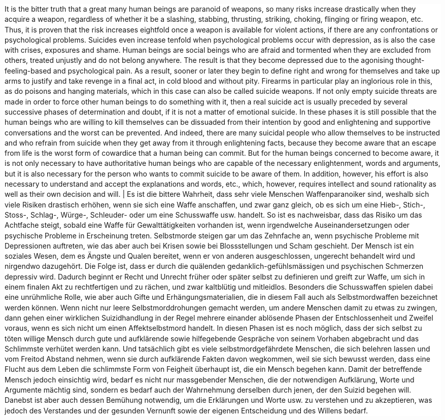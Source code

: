 It is the bitter truth that a great many human beings are paranoid of weapons, so many risks increase drastically when they acquire a weapon, regardless of whether it be a slashing, stabbing, thrusting, striking, choking, flinging or firing weapon, etc. Thus, it is proven that the risk increases eightfold once a weapon is available for violent actions, if there are any confrontations or psychological problems. Suicides even increase tenfold when psychological problems occur with depression, as is also the case with crises, exposures and shame. Human beings are social beings who are afraid and tormented when they are excluded from others, treated unjustly and do not belong anywhere. The result is that they become depressed due to the agonising thought-feeling-based and psychological pain. As a result, sooner or later they begin to define right and wrong for themselves and take up arms to justify and take revenge in a final act, in cold blood and without pity. Firearms in particular play an inglorious role in this, as do poisons and hanging materials, which in this case can also be called suicide weapons. If not only empty suicide threats are made in order to force other human beings to do something with it, then a real suicide act is usually preceded by several successive phases of determination and doubt, if it is not a matter of emotional suicide. In these phases it is still possible that the human beings who are willing to kill themselves can be dissuaded from their intention by good and enlightening and supportive conversations and the worst can be prevented. And indeed, there are many suicidal people who allow themselves to be instructed and who refrain from suicide when they get away from it through enlightening facts, because they become aware that an escape from life is the worst form of cowardice that a human being can commit. But for the human beings concerned to become aware, it is not only necessary to have authoritative human beings who are capable of the necessary enlightenment, words and arguments, but it is also necessary for the person who wants to commit suicide to be aware of them. In addition, however, his effort is also necessary to understand and accept the explanations and words, etc., which, however, requires intellect and sound rationality as well as their own decision and will.  | Es ist die bittere Wahrheit, dass sehr viele Menschen Waffenparanoiker sind, weshalb sich viele Risiken drastisch erhöhen, wenn sie sich eine Waffe anschaffen, und zwar ganz gleich, ob es sich um eine Hieb-, Stich-, Stoss-, Schlag-, Würge-, Schleuder- oder um eine Schusswaffe usw. handelt. So ist es nachweisbar, dass das Risiko um das Achtfache steigt, sobald eine Waffe für Gewalttätigkeiten vorhanden ist, wenn irgendwelche Auseinandersetzungen oder psychische Probleme in Erscheinung treten. Selbstmorde steigen gar um das Zehnfache an, wenn psychische Probleme mit Depressionen auftreten, wie das aber auch bei Krisen sowie bei Blossstellungen und Scham geschieht. Der Mensch ist ein soziales Wesen, dem es Ängste und Qualen bereitet, wenn er von anderen ausgeschlossen, ungerecht behandelt wird und nirgendwo dazugehört. Die Folge ist, dass er durch die quälenden gedanklich-gefühlsmässigen und psychischen Schmerzen depressiv wird. Dadurch beginnt er Recht und Unrecht früher oder später selbst zu definieren und greift zur Waffe, um sich in einem finalen Akt zu rechtfertigen und zu rächen, und zwar kaltblütig und mitleidlos. Besonders die Schusswaffen spielen dabei eine unrühmliche Rolle, wie aber auch Gifte und Erhängungsmaterialien, die in diesem Fall auch als Selbstmordwaffen bezeichnet werden können. Wenn nicht nur leere Selbstmorddrohungen gemacht werden, um andere Menschen damit zu etwas zu zwingen, dann gehen einer wirklichen Suizidhandlung in der Regel mehrere einander ablösende Phasen der Entschlossenheit und Zweifel voraus, wenn es sich nicht um einen Affektselbstmord handelt. In diesen Phasen ist es noch möglich, dass der sich selbst zu töten willige Mensch durch gute und aufklärende sowie hilfegebende Gespräche von seinem Vorhaben abgebracht und das Schlimmste verhütet werden kann. Und tatsächlich gibt es viele selbstmordgefährdete Menschen, die sich belehren lassen und vom Freitod Abstand nehmen, wenn sie durch aufklärende Fakten davon wegkommen, weil sie sich bewusst werden, dass eine Flucht aus dem Leben die schlimmste Form von Feigheit überhaupt ist, die ein Mensch begehen kann. Damit der betreffende Mensch jedoch einsichtig wird, bedarf es nicht nur massgebender Menschen, die der notwendigen Aufklärung, Worte und Argumente mächtig sind, sondern es bedarf auch der Wahrnehmung derselben durch jenen, der den Suizid begehen will. Danebst ist aber auch dessen Bemühung notwendig, um die Erklärungen und Worte usw. zu verstehen und zu akzeptieren, was jedoch des Verstandes und der gesunden Vernunft sowie der eigenen Entscheidung und des Willens bedarf.   